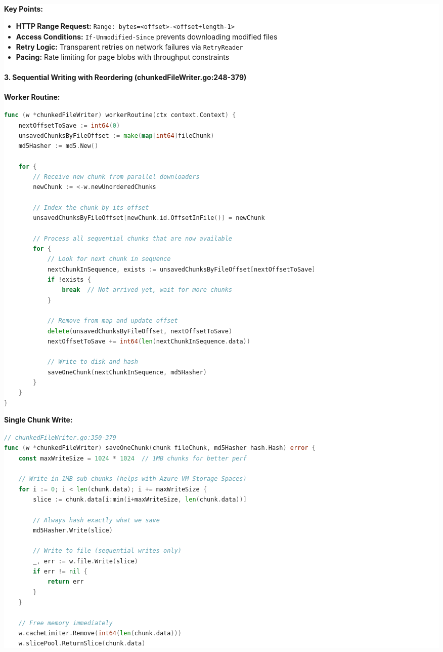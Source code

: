 **Key Points:**
- **HTTP Range Request:** `Range: bytes=<offset>-<offset+length-1>`
- **Access Conditions:** `If-Unmodified-Since` prevents downloading modified files
- **Retry Logic:** Transparent retries on network failures via `RetryReader`
- **Pacing:** Rate limiting for page blobs with throughput constraints

#### 3. Sequential Writing with Reordering (chunkedFileWriter.go:248-379)

**Worker Routine:**
```go
func (w *chunkedFileWriter) workerRoutine(ctx context.Context) {
    nextOffsetToSave := int64(0)
    unsavedChunksByFileOffset := make(map[int64]fileChunk)
    md5Hasher := md5.New()

    for {
        // Receive new chunk from parallel downloaders
        newChunk := <-w.newUnorderedChunks

        // Index the chunk by its offset
        unsavedChunksByFileOffset[newChunk.id.OffsetInFile()] = newChunk

        // Process all sequential chunks that are now available
        for {
            // Look for next chunk in sequence
            nextChunkInSequence, exists := unsavedChunksByFileOffset[nextOffsetToSave]
            if !exists {
                break  // Not arrived yet, wait for more chunks
            }

            // Remove from map and update offset
            delete(unsavedChunksByFileOffset, nextOffsetToSave)
            nextOffsetToSave += int64(len(nextChunkInSequence.data))

            // Write to disk and hash
            saveOneChunk(nextChunkInSequence, md5Hasher)
        }
    }
}
```

**Single Chunk Write:**
```go
// chunkedFileWriter.go:350-379
func (w *chunkedFileWriter) saveOneChunk(chunk fileChunk, md5Hasher hash.Hash) error {
    const maxWriteSize = 1024 * 1024  // 1MB chunks for better perf

    // Write in 1MB sub-chunks (helps with Azure VM Storage Spaces)
    for i := 0; i < len(chunk.data); i += maxWriteSize {
        slice := chunk.data[i:min(i+maxWriteSize, len(chunk.data))]

        // Always hash exactly what we save
        md5Hasher.Write(slice)

        // Write to file (sequential writes only)
        _, err := w.file.Write(slice)
        if err != nil {
            return err
        }
    }

    // Free memory immediately
    w.cacheLimiter.Remove(int64(len(chunk.data)))
    w.slicePool.ReturnSlice(chunk.data)
```
